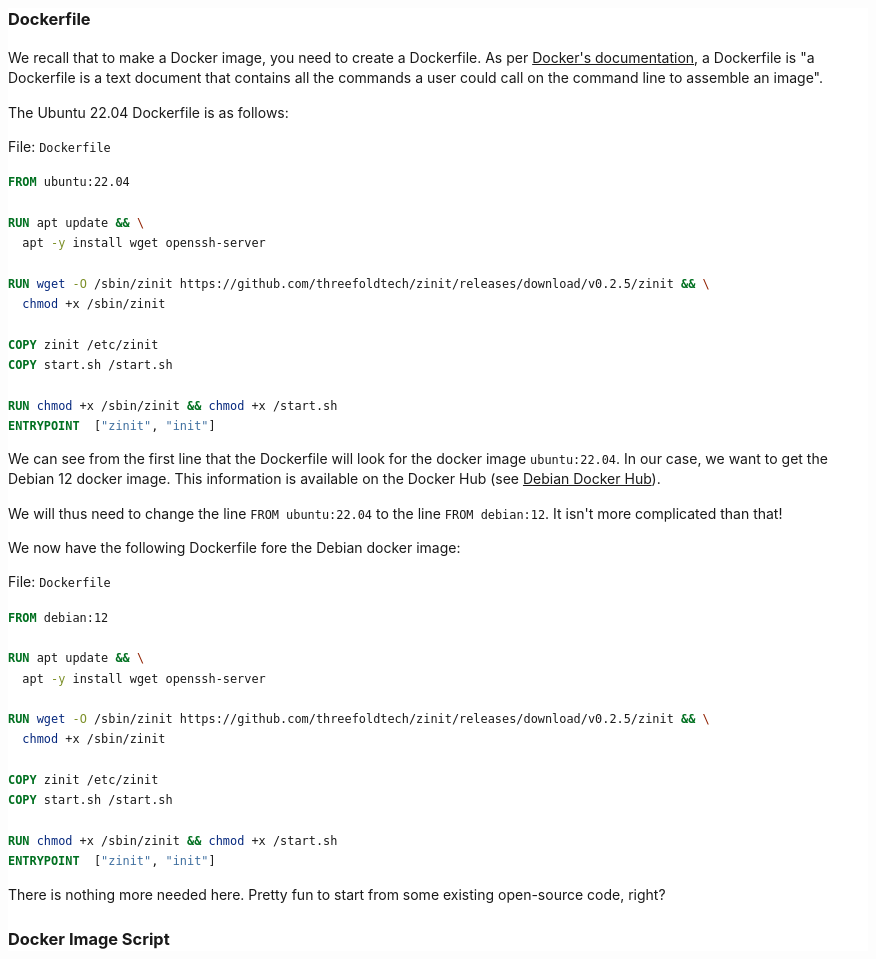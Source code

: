 ### Dockerfile

We recall that to make a Docker image, you need to create a Dockerfile. As per [Docker's documentation](https://docs.docker.com/engine/reference/builder/), a Dockerfile is "a Dockerfile is a text document that contains all the commands a user could call on the command line to assemble an image". 

The Ubuntu 22.04 Dockerfile is as follows:

File: `Dockerfile`

```Dockerfile
FROM ubuntu:22.04

RUN apt update && \
  apt -y install wget openssh-server

RUN wget -O /sbin/zinit https://github.com/threefoldtech/zinit/releases/download/v0.2.5/zinit && \
  chmod +x /sbin/zinit

COPY zinit /etc/zinit
COPY start.sh /start.sh

RUN chmod +x /sbin/zinit && chmod +x /start.sh
ENTRYPOINT  ["zinit", "init"]
```

We can see from the first line that the Dockerfile will look for the docker image `ubuntu:22.04`. In our case, we want to get the Debian 12 docker image. This information is available on the Docker Hub (see [Debian Docker Hub](https://hub.docker.com/_/debian)).

We will thus need to change the line `FROM ubuntu:22.04` to the line `FROM debian:12`. It isn't more complicated than that!

We now have the following Dockerfile fore the Debian docker image:

File: `Dockerfile`

```Dockerfile
FROM debian:12

RUN apt update && \
  apt -y install wget openssh-server

RUN wget -O /sbin/zinit https://github.com/threefoldtech/zinit/releases/download/v0.2.5/zinit && \
  chmod +x /sbin/zinit

COPY zinit /etc/zinit
COPY start.sh /start.sh

RUN chmod +x /sbin/zinit && chmod +x /start.sh
ENTRYPOINT  ["zinit", "init"]
```

There is nothing more needed here. Pretty fun to start from some existing open-source code, right?

### Docker Image Script
